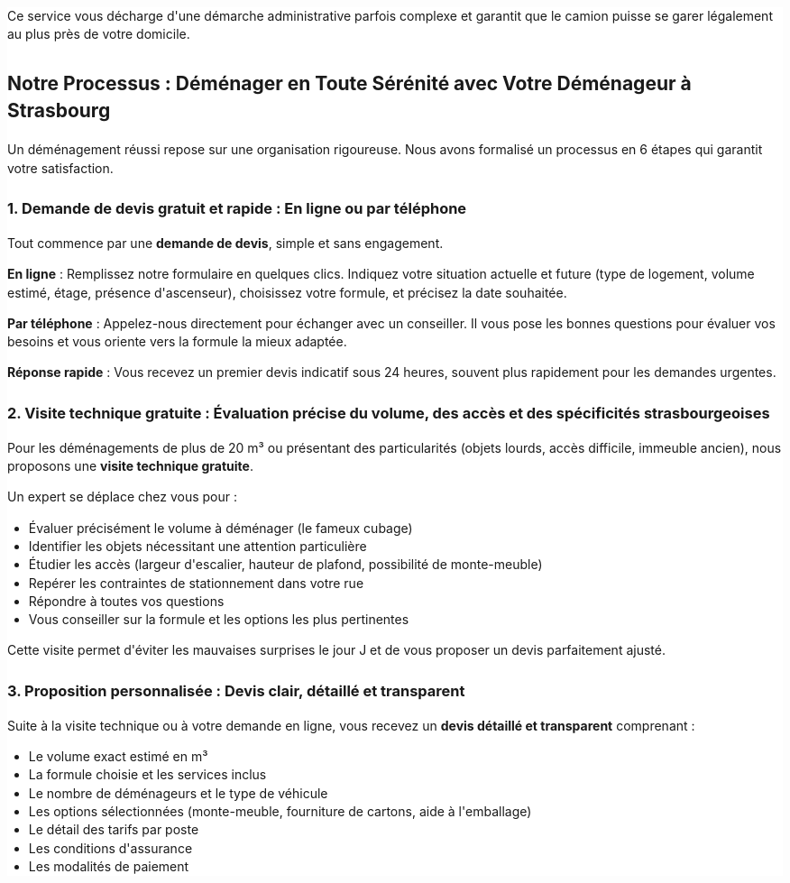 Ce service vous décharge d'une démarche administrative parfois complexe et garantit que le camion puisse se garer légalement au plus près de votre domicile.

## Notre Processus : Déménager en Toute Sérénité avec Votre Déménageur à Strasbourg

Un déménagement réussi repose sur une organisation rigoureuse. Nous avons formalisé un processus en 6 étapes qui garantit votre satisfaction.

### 1. Demande de devis gratuit et rapide : En ligne ou par téléphone

Tout commence par une **demande de devis**, simple et sans engagement.

**En ligne** : Remplissez notre formulaire en quelques clics. Indiquez votre situation actuelle et future (type de logement, volume estimé, étage, présence d'ascenseur), choisissez votre formule, et précisez la date souhaitée.

**Par téléphone** : Appelez-nous directement pour échanger avec un conseiller. Il vous pose les bonnes questions pour évaluer vos besoins et vous oriente vers la formule la mieux adaptée.

**Réponse rapide** : Vous recevez un premier devis indicatif sous 24 heures, souvent plus rapidement pour les demandes urgentes.

### 2. Visite technique gratuite : Évaluation précise du volume, des accès et des spécificités strasbourgeoises

Pour les déménagements de plus de 20 m³ ou présentant des particularités (objets lourds, accès difficile, immeuble ancien), nous proposons une **visite technique gratuite**.

Un expert se déplace chez vous pour :
- Évaluer précisément le volume à déménager (le fameux cubage)
- Identifier les objets nécessitant une attention particulière
- Étudier les accès (largeur d'escalier, hauteur de plafond, possibilité de monte-meuble)
- Repérer les contraintes de stationnement dans votre rue
- Répondre à toutes vos questions
- Vous conseiller sur la formule et les options les plus pertinentes

Cette visite permet d'éviter les mauvaises surprises le jour J et de vous proposer un devis parfaitement ajusté.

### 3. Proposition personnalisée : Devis clair, détaillé et transparent

Suite à la visite technique ou à votre demande en ligne, vous recevez un **devis détaillé et transparent** comprenant :

- Le volume exact estimé en m³
- La formule choisie et les services inclus
- Le nombre de déménageurs et le type de véhicule
- Les options sélectionnées (monte-meuble, fourniture de cartons, aide à l'emballage)
- Le détail des tarifs par poste
- Les conditions d'assurance
- Les modalités de paiement
